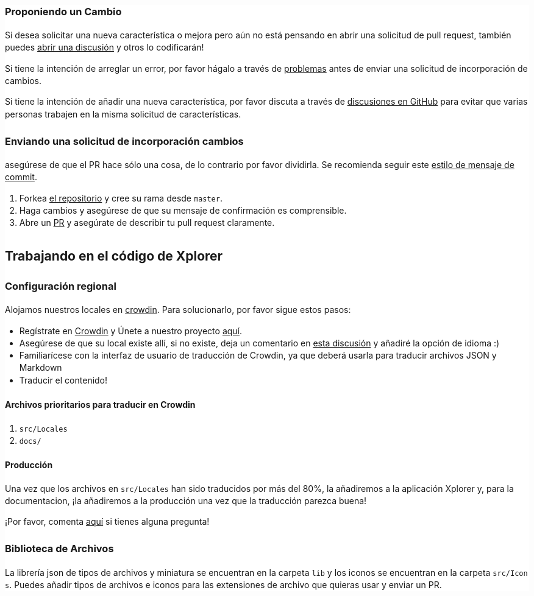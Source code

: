 ### Proponiendo un Cambio

Si desea solicitar una nueva característica o mejora pero aún no está pensando en abrir una solicitud de pull request, también puedes [abrir una discusión](#feat) y otros lo codificarán!

Si tiene la intención de arreglar un error, por favor hágalo a través de [problemas](#issues) antes de enviar una solicitud de incorporación de cambios.

Si tiene la intención de añadir una nueva característica, por favor discuta a través de [discusiones en GitHub](#feat) para evitar que varias personas trabajen en la misma solicitud de características.

### Enviando una solicitud de incorporación cambios

asegúrese de que el PR hace sólo una cosa, de lo contrario por favor dividirla. Se recomienda seguir este [estilo de mensaje de commit](#commit-msg).

1. Forkea [el repositorio](https://github.com/kimlimjustin/xplorer) y cree su rama desde `master`.
2. Haga cambios y asegúrese de que su mensaje de confirmación es comprensible.
3. Abre un [PR](https://github.com/kimlimjustin/xplorer/pulls) y asegúrate de describir tu pull request claramente.

## Trabajando en el código de Xplorer

### Configuración regional

Alojamos nuestros locales en [crowdin](https://crwd.in/xplorer). Para solucionarlo, por favor sigue estos pasos:

-   Regístrate en [Crowdin](https://crowdin.com) y Únete a nuestro proyecto [aquí](https://crwd.in/xplorer).
-   Asegúrese de que su local existe allí, si no existe, deja un comentario en [esta discusión](https://github.com/kimlimjustin/xplorer/discussions/30) y añadiré la opción de idioma :)
-   Familiarícese con la interfaz de usuario de traducción de Crowdin, ya que deberá usarla para traducir archivos JSON y Markdown
-   Traducir el contenido!

#### Archivos prioritarios para traducir en Crowdin

1. `src/Locales`
2. `docs/`

#### Producción

Una vez que los archivos en `src/Locales` han sido traducidos por más del 80%, la añadiremos a la aplicación Xplorer y, para la documentacion, ¡la añadiremos a la producción una vez que la traducción parezca buena!

¡Por favor, comenta [aquí](https://github.com/kimlimjustin/xplorer/discussions/30) si tienes alguna pregunta!

### Biblioteca de Archivos

La librería json de tipos de archivos y miniatura se encuentran en la carpeta `lib` y los iconos se encuentran en la carpeta `src/Icons`. Puedes añadir tipos de archivos e iconos para las extensiones de archivo que quieras usar y enviar un PR.
